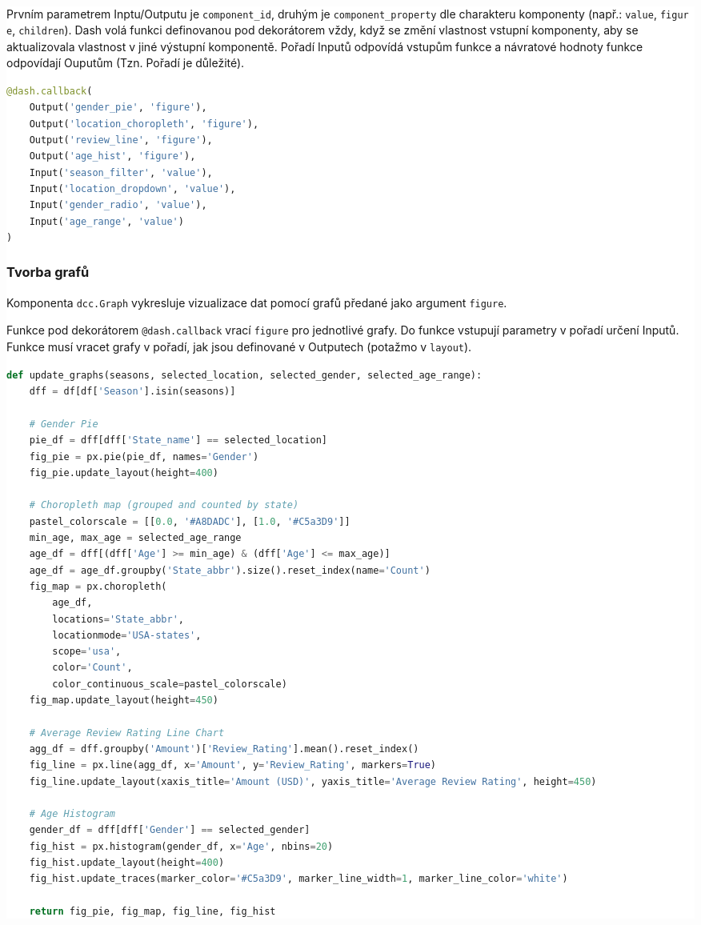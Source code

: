 Prvním parametrem Inptu/Outputu je `component_id`, druhým je `component_property` dle charakteru komponenty (např.: `value`, `figure`, `children`).
Dash volá funkci definovanou pod dekorátorem vždy, když se změní vlastnost vstupní komponenty, aby se aktualizovala vlastnost v jiné výstupní komponentě. 
Pořadí Inputů odpovídá vstupům funkce a návratové hodnoty funkce odpovídají Ouputům (Tzn. Pořadí je důležité).

```python
@dash.callback(
    Output('gender_pie', 'figure'),
    Output('location_choropleth', 'figure'),
    Output('review_line', 'figure'),
    Output('age_hist', 'figure'),
    Input('season_filter', 'value'),
    Input('location_dropdown', 'value'),
    Input('gender_radio', 'value'),
    Input('age_range', 'value')
)
```

### Tvorba grafů
Komponenta `dcc.Graph` vykresluje vizualizace dat pomocí grafů předané jako argument `figure`.

Funkce pod dekorátorem `@dash.callback` vrací `figure` pro jednotlivé grafy. Do funkce vstupují parametry v pořadí určení Inputů. Funkce musí vracet grafy v pořadí, jak jsou definované v Outputech (potažmo v `layout`).

```python
def update_graphs(seasons, selected_location, selected_gender, selected_age_range):
    dff = df[df['Season'].isin(seasons)]

    # Gender Pie
    pie_df = dff[dff['State_name'] == selected_location]
    fig_pie = px.pie(pie_df, names='Gender')
    fig_pie.update_layout(height=400)

    # Choropleth map (grouped and counted by state)
    pastel_colorscale = [[0.0, '#A8DADC'], [1.0, '#C5a3D9']] 
    min_age, max_age = selected_age_range
    age_df = dff[(dff['Age'] >= min_age) & (dff['Age'] <= max_age)]
    age_df = age_df.groupby('State_abbr').size().reset_index(name='Count')
    fig_map = px.choropleth(
        age_df,
        locations='State_abbr',
        locationmode='USA-states',
        scope='usa',
        color='Count',
        color_continuous_scale=pastel_colorscale)
    fig_map.update_layout(height=450)

    # Average Review Rating Line Chart
    agg_df = dff.groupby('Amount')['Review_Rating'].mean().reset_index()
    fig_line = px.line(agg_df, x='Amount', y='Review_Rating', markers=True)
    fig_line.update_layout(xaxis_title='Amount (USD)', yaxis_title='Average Review Rating', height=450)

    # Age Histogram
    gender_df = dff[dff['Gender'] == selected_gender]
    fig_hist = px.histogram(gender_df, x='Age', nbins=20)
    fig_hist.update_layout(height=400)
    fig_hist.update_traces(marker_color='#C5a3D9', marker_line_width=1, marker_line_color='white')

    return fig_pie, fig_map, fig_line, fig_hist
```
